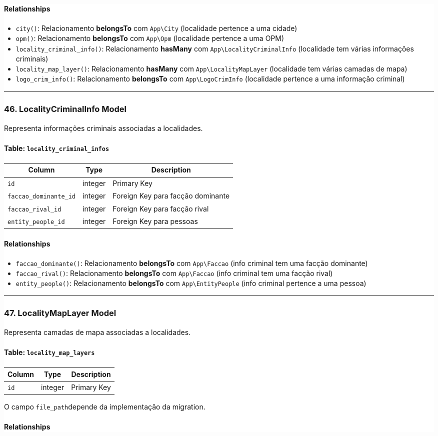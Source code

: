 #### Relationships

- `city()`: Relacionamento **belongsTo** com `App\City` (localidade pertence a uma cidade)
- `opm()`: Relacionamento **belongsTo** com `App\Opm` (localidade pertence a uma OPM)
- `locality_criminal_info()`: Relacionamento **hasMany** com `App\LocalityCriminalInfo` (localidade tem várias informações criminais)
- `locality_map_layer()`: Relacionamento **hasMany** com `App\LocalityMapLayer` (localidade tem várias camadas de mapa)
- `logo_crim_info()`: Relacionamento **belongsTo** com `App\LogoCrimInfo` (localidade pertence a uma informação criminal)

---

### 46. LocalityCriminalInfo Model

Representa informações criminais associadas a localidades.

#### Table: `locality_criminal_infos`

| Column                | Type      | Description                       |
| --------------------- | --------- | --------------------------------- |
| `id`                  | integer   | Primary Key                       |
| `faccao_dominante_id` | integer   | Foreign Key para facção dominante |
| `faccao_rival_id`     | integer   | Foreign Key para facção rival     |
| `entity_people_id`    | integer   | Foreign Key para pessoas          |

#### Relationships

- `faccao_dominante()`: Relacionamento **belongsTo** com `App\Faccao` (info criminal tem uma facção dominante)
- `faccao_rival()`: Relacionamento **belongsTo** com `App\Faccao` (info criminal tem uma facção rival)
- `entity_people()`: Relacionamento **belongsTo** com `App\EntityPeople` (info criminal pertence a uma pessoa)

---

### 47. LocalityMapLayer Model

Representa camadas de mapa associadas a localidades.

#### Table: `locality_map_layers`

| Column       | Type      | Description         |
| ------------ | --------- | ------------------- |
| `id`         | integer   | Primary Key         |

O campo `file_path`depende da implementação da migration.

#### Relationships
